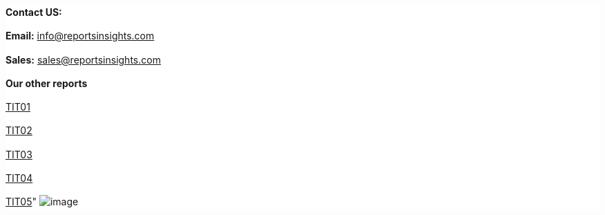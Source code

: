 <strong>Contact US:</strong>

<p class=""""><b>Email:</b> <a href=mailto:info@reportsinsights.com>info@reportsinsights.com</a></p>
<p class=""""><b>Sales:</b> <a href=mailto:sales@reportsinsights.com>sales@reportsinsights.com</a></p>

<strong>Our other reports</strong>

<a href=LIN01>TIT01</a>

<a href=LIN02>TIT02</a>

<a href=LIN03>TIT03</a>

<a href=LIN04>TIT04</a>

<a href=LIN05>TIT05</a>"
![image](https://github.com/user-attachments/assets/611ddb3a-8b7e-4d41-a9ab-ba3487b9e260)
